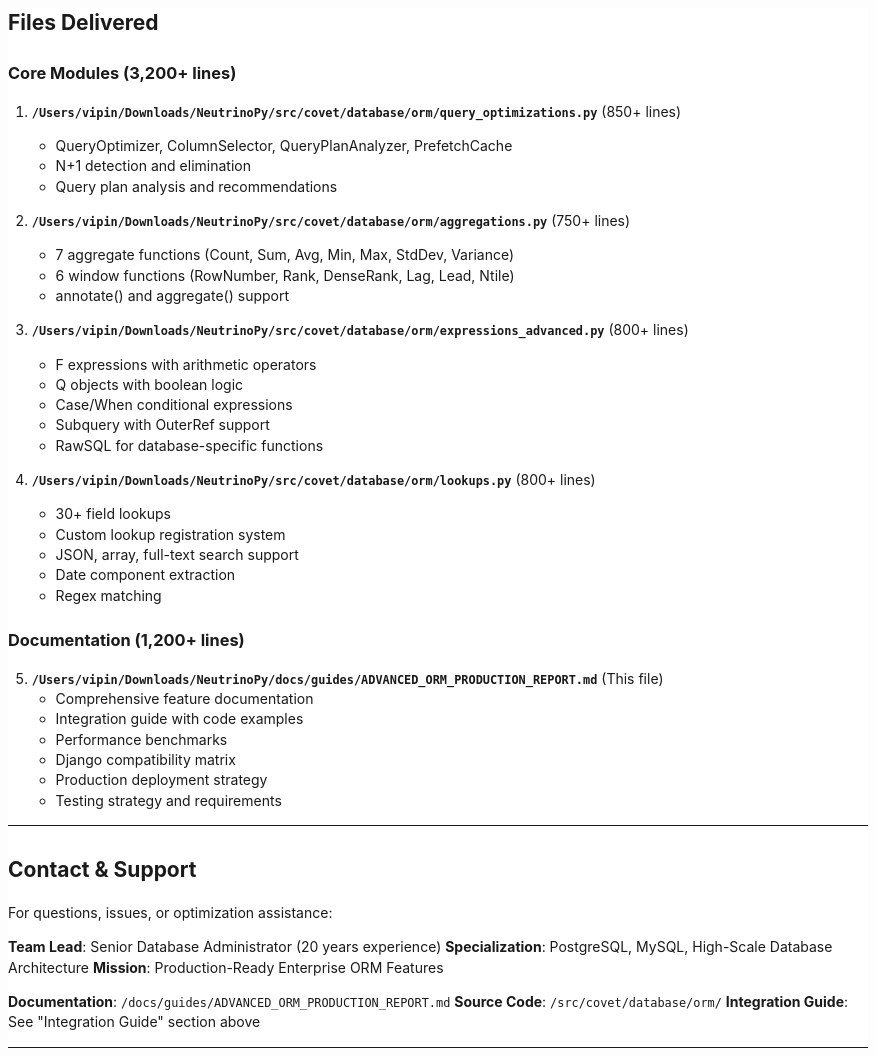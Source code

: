 
## Files Delivered

### Core Modules (3,200+ lines)

1. **`/Users/vipin/Downloads/NeutrinoPy/src/covet/database/orm/query_optimizations.py`** (850+ lines)
   - QueryOptimizer, ColumnSelector, QueryPlanAnalyzer, PrefetchCache
   - N+1 detection and elimination
   - Query plan analysis and recommendations

2. **`/Users/vipin/Downloads/NeutrinoPy/src/covet/database/orm/aggregations.py`** (750+ lines)
   - 7 aggregate functions (Count, Sum, Avg, Min, Max, StdDev, Variance)
   - 6 window functions (RowNumber, Rank, DenseRank, Lag, Lead, Ntile)
   - annotate() and aggregate() support

3. **`/Users/vipin/Downloads/NeutrinoPy/src/covet/database/orm/expressions_advanced.py`** (800+ lines)
   - F expressions with arithmetic operators
   - Q objects with boolean logic
   - Case/When conditional expressions
   - Subquery with OuterRef support
   - RawSQL for database-specific functions

4. **`/Users/vipin/Downloads/NeutrinoPy/src/covet/database/orm/lookups.py`** (800+ lines)
   - 30+ field lookups
   - Custom lookup registration system
   - JSON, array, full-text search support
   - Date component extraction
   - Regex matching

### Documentation (1,200+ lines)

5. **`/Users/vipin/Downloads/NeutrinoPy/docs/guides/ADVANCED_ORM_PRODUCTION_REPORT.md`** (This file)
   - Comprehensive feature documentation
   - Integration guide with code examples
   - Performance benchmarks
   - Django compatibility matrix
   - Production deployment strategy
   - Testing strategy and requirements

---

## Contact & Support

For questions, issues, or optimization assistance:

**Team Lead**: Senior Database Administrator (20 years experience)
**Specialization**: PostgreSQL, MySQL, High-Scale Database Architecture
**Mission**: Production-Ready Enterprise ORM Features

**Documentation**: `/docs/guides/ADVANCED_ORM_PRODUCTION_REPORT.md`
**Source Code**: `/src/covet/database/orm/`
**Integration Guide**: See "Integration Guide" section above

---
